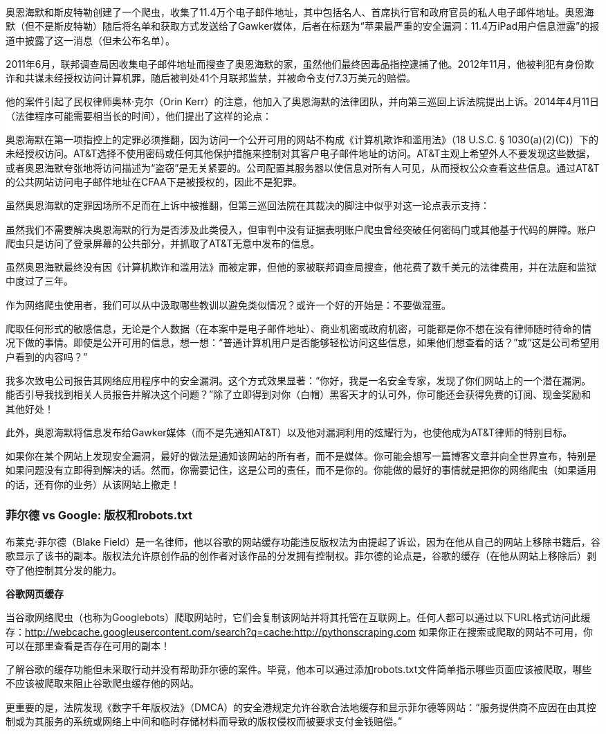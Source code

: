 奥恩海默和斯皮特勒创建了一个爬虫，收集了11.4万个电子邮件地址，其中包括名人、首席执行官和政府官员的私人电子邮件地址。奥恩海默（但不是斯皮特勒）随后将名单和获取方式发送给了Gawker媒体，后者在标题为“苹果最严重的安全漏洞：11.4万iPad用户信息泄露”的报道中披露了这一消息（但未公布名单）。

2011年6月，联邦调查局因收集电子邮件地址而搜查了奥恩海默的家，虽然他们最终因毒品指控逮捕了他。2012年11月，他被判犯有身份欺诈和共谋未经授权访问计算机罪，随后被判处41个月联邦监禁，并被命令支付7.3万美元的赔偿。

他的案件引起了民权律师奥林·克尔（Orin Kerr）的注意，他加入了奥恩海默的法律团队，并向第三巡回上诉法院提出上诉。2014年4月11日（法律程序可能需要相当长的时间），他们提出了这样的论点：

奥恩海默在第一项指控上的定罪必须推翻，因为访问一个公开可用的网站不构成《计算机欺诈和滥用法》（18 U.S.C. § 1030(a)(2)(C)）下的未经授权访问。AT&T选择不使用密码或任何其他保护措施来控制对其客户电子邮件地址的访问。AT&T主观上希望外人不要发现这些数据，或者奥恩海默夸张地将访问描述为“盗窃”是无关紧要的。公司配置其服务器以使信息对所有人可见，从而授权公众查看这些信息。通过AT&T的公共网站访问电子邮件地址在CFAA下是被授权的，因此不是犯罪。

虽然奥恩海默的定罪因场所不足而在上诉中被推翻，但第三巡回法院在其裁决的脚注中似乎对这一论点表示支持：

虽然我们不需要解决奥恩海默的行为是否涉及此类侵入，但审判中没有证据表明账户爬虫曾经突破任何密码门或其他基于代码的屏障。账户爬虫只是访问了登录屏幕的公共部分，并抓取了AT&T无意中发布的信息。

虽然奥恩海默最终没有因《计算机欺诈和滥用法》而被定罪，但他的家被联邦调查局搜查，他花费了数千美元的法律费用，并在法庭和监狱中度过了三年。

作为网络爬虫使用者，我们可以从中汲取哪些教训以避免类似情况？或许一个好的开始是：不要做混蛋。

爬取任何形式的敏感信息，无论是个人数据（在本案中是电子邮件地址）、商业机密或政府机密，可能都是你不想在没有律师随时待命的情况下做的事情。即使是公开可用的信息，想一想：“普通计算机用户是否能够轻松访问这些信息，如果他们想查看的话？”或“这是公司希望用户看到的内容吗？”

我多次致电公司报告其网络应用程序中的安全漏洞。这个方式效果显著：“你好，我是一名安全专家，发现了你们网站上的一个潜在漏洞。能否引导我找到相关人员报告并解决这个问题？”除了立即得到对你（白帽）黑客天才的认可外，你可能还会获得免费的订阅、现金奖励和其他好处！

此外，奥恩海默将信息发布给Gawker媒体（而不是先通知AT&T）以及他对漏洞利用的炫耀行为，也使他成为AT&T律师的特别目标。

如果你在某个网站上发现安全漏洞，最好的做法是通知该网站的所有者，而不是媒体。你可能会想写一篇博客文章并向全世界宣布，特别是如果问题没有立即得到解决的话。然而，你需要记住，这是公司的责任，而不是你的。你能做的最好的事情就是把你的网络爬虫（如果适用的话，还有你的业务）从该网站上撤走！


### 菲尔德 vs Google: 版权和robots.txt



布莱克·菲尔德（Blake Field）是一名律师，他以谷歌的网站缓存功能违反版权法为由提起了诉讼，因为在他从自己的网站上移除书籍后，谷歌显示了该书的副本。版权法允许原创作品的创作者对该作品的分发拥有控制权。菲尔德的论点是，谷歌的缓存（在他从网站上移除后）剥夺了他控制其分发的能力。

**谷歌网页缓存**

当谷歌网络爬虫（也称为Googlebots）爬取网站时，它们会复制该网站并将其托管在互联网上。任何人都可以通过以下URL格式访问此缓存：http://webcache.googleusercontent.com/search?q=cache:http://pythonscraping.com
如果你正在搜索或爬取的网站不可用，你可以在那里查看是否存在可用的副本！

了解谷歌的缓存功能但未采取行动并没有帮助菲尔德的案件。毕竟，他本可以通过添加robots.txt文件简单指示哪些页面应该被爬取，哪些不应该被爬取来阻止谷歌爬虫缓存他的网站。

更重要的是，法院发现《数字千年版权法》（DMCA）的安全港规定允许谷歌合法地缓存和显示菲尔德等网站：“服务提供商不应因在由其控制或为其服务的系统或网络上中间和临时存储材料而导致的版权侵权而被要求支付金钱赔偿。”



 




